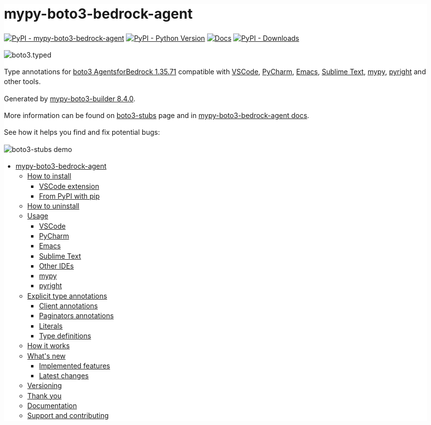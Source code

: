 <a id="mypy-boto3-bedrock-agent"></a>

# mypy-boto3-bedrock-agent

[![PyPI - mypy-boto3-bedrock-agent](https://img.shields.io/pypi/v/mypy-boto3-bedrock-agent.svg?color=blue)](https://pypi.org/project/mypy-boto3-bedrock-agent/)
[![PyPI - Python Version](https://img.shields.io/pypi/pyversions/mypy-boto3-bedrock-agent.svg?color=blue)](https://pypi.org/project/mypy-boto3-bedrock-agent/)
[![Docs](https://img.shields.io/readthedocs/boto3-stubs.svg?color=blue)](https://youtype.github.io/boto3_stubs_docs/)
[![PyPI - Downloads](https://static.pepy.tech/badge/mypy-boto3-bedrock-agent)](https://pypistats.org/packages/mypy-boto3-bedrock-agent)

![boto3.typed](https://github.com/youtype/mypy_boto3_builder/raw/main/logo.png)

Type annotations for
[boto3 AgentsforBedrock 1.35.71](https://pypi.org/project/boto3/) compatible
with [VSCode](https://code.visualstudio.com/),
[PyCharm](https://www.jetbrains.com/pycharm/),
[Emacs](https://www.gnu.org/software/emacs/),
[Sublime Text](https://www.sublimetext.com/),
[mypy](https://github.com/python/mypy),
[pyright](https://github.com/microsoft/pyright) and other tools.

Generated by
[mypy-boto3-builder 8.4.0](https://github.com/youtype/mypy_boto3_builder).

More information can be found on
[boto3-stubs](https://pypi.org/project/boto3-stubs/) page and in
[mypy-boto3-bedrock-agent docs](https://youtype.github.io/boto3_stubs_docs/mypy_boto3_bedrock_agent/).

See how it helps you find and fix potential bugs:

![boto3-stubs demo](https://github.com/youtype/mypy_boto3_builder/raw/main/demo.gif)

- [mypy-boto3-bedrock-agent](#mypy-boto3-bedrock-agent)
  - [How to install](#how-to-install)
    - [VSCode extension](#vscode-extension)
    - [From PyPI with pip](#from-pypi-with-pip)
  - [How to uninstall](#how-to-uninstall)
  - [Usage](#usage)
    - [VSCode](#vscode)
    - [PyCharm](#pycharm)
    - [Emacs](#emacs)
    - [Sublime Text](#sublime-text)
    - [Other IDEs](#other-ides)
    - [mypy](#mypy)
    - [pyright](#pyright)
  - [Explicit type annotations](#explicit-type-annotations)
    - [Client annotations](#client-annotations)
    - [Paginators annotations](#paginators-annotations)
    - [Literals](#literals)
    - [Type definitions](#type-definitions)
  - [How it works](#how-it-works)
  - [What's new](#what's-new)
    - [Implemented features](#implemented-features)
    - [Latest changes](#latest-changes)
  - [Versioning](#versioning)
  - [Thank you](#thank-you)
  - [Documentation](#documentation)
  - [Support and contributing](#support-and-contributing)
